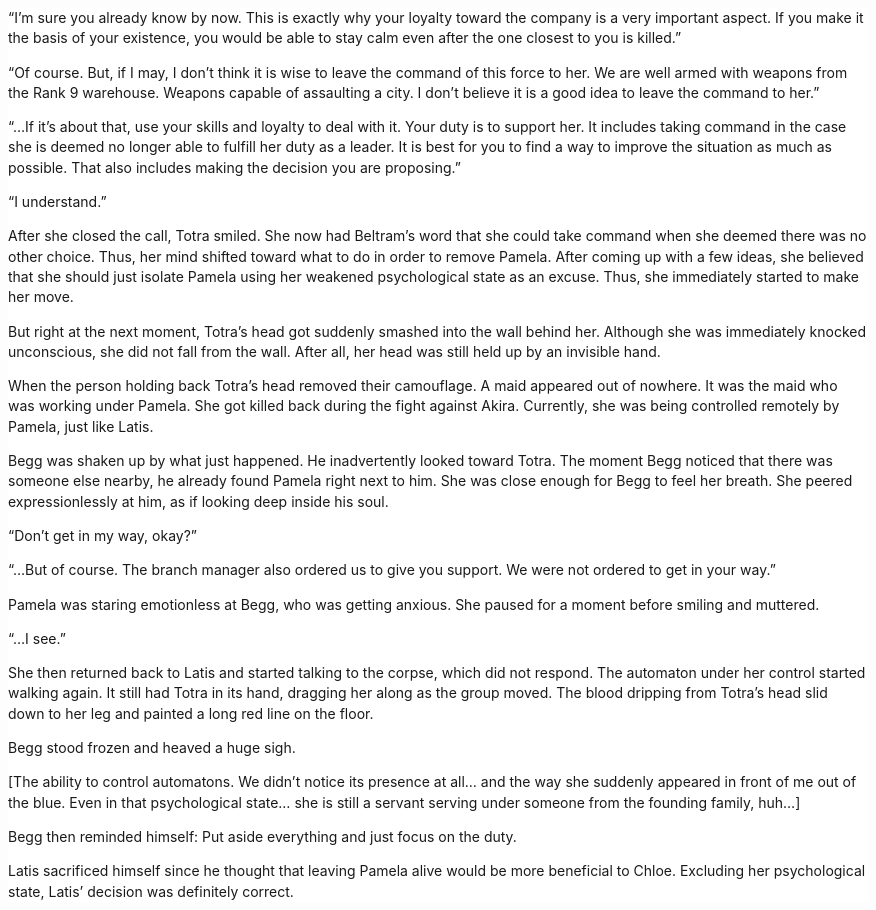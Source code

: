 “I’m sure you already know by now. This is exactly why your loyalty toward the company is a very important aspect. If you make it the basis of your existence, you would be able to stay calm even after the one closest to you is killed.”

“Of course. But, if I may, I don’t think it is wise to leave the command of this force to her. We are well armed with weapons from the Rank 9 warehouse. Weapons capable of assaulting a city. I don’t believe it is a good idea to leave the command to her.”

“…If it’s about that, use your skills and loyalty to deal with it. Your duty is to support her. It includes taking command in the case she is deemed no longer able to fulfill her duty as a leader. It is best for you to find a way to improve the situation as much as possible. That also includes making the decision you are proposing.”

“I understand.”

After she closed the call, Totra smiled. She now had Beltram’s word that she could take command when she deemed there was no other choice. Thus, her mind shifted toward what to do in order to remove Pamela. After coming up with a few ideas, she believed that she should just isolate Pamela using her weakened psychological state as an excuse. Thus, she immediately started to make her move.

But right at the next moment, Totra’s head got suddenly smashed into the wall behind her. Although she was immediately knocked unconscious, she did not fall from the wall. After all, her head was still held up by an invisible hand.

When the person holding back Totra’s head removed their camouflage. A maid appeared out of nowhere. It was the maid who was working under Pamela. She got killed back during the fight against Akira. Currently, she was being controlled remotely by Pamela, just like Latis.

Begg was shaken up by what just happened. He inadvertently looked toward Totra. The moment Begg noticed that there was someone else nearby, he already found Pamela right next to him. She was close enough for Begg to feel her breath. She peered expressionlessly at him, as if looking deep inside his soul.

“Don’t get in my way, okay?”

“…But of course. The branch manager also ordered us to give you support. We were not ordered to get in your way.”

Pamela was staring emotionless at Begg, who was getting anxious. She paused for a moment before smiling and muttered.

“…I see.”

She then returned back to Latis and started talking to the corpse, which did not respond. The automaton under her control started walking again. It still had Totra in its hand, dragging her along as the group moved. The blood dripping from Totra’s head slid down to her leg and painted a long red line on the floor.

Begg stood frozen and heaved a huge sigh.

[The ability to control automatons. We didn’t notice its presence at all… and the way she suddenly appeared in front of me out of the blue. Even in that psychological state… she is still a servant serving under someone from the founding family, huh…]

Begg then reminded himself: Put aside everything and just focus on the duty.

Latis sacrificed himself since he thought that leaving Pamela alive would be more beneficial to Chloe. Excluding her psychological state, Latis’ decision was definitely correct.
